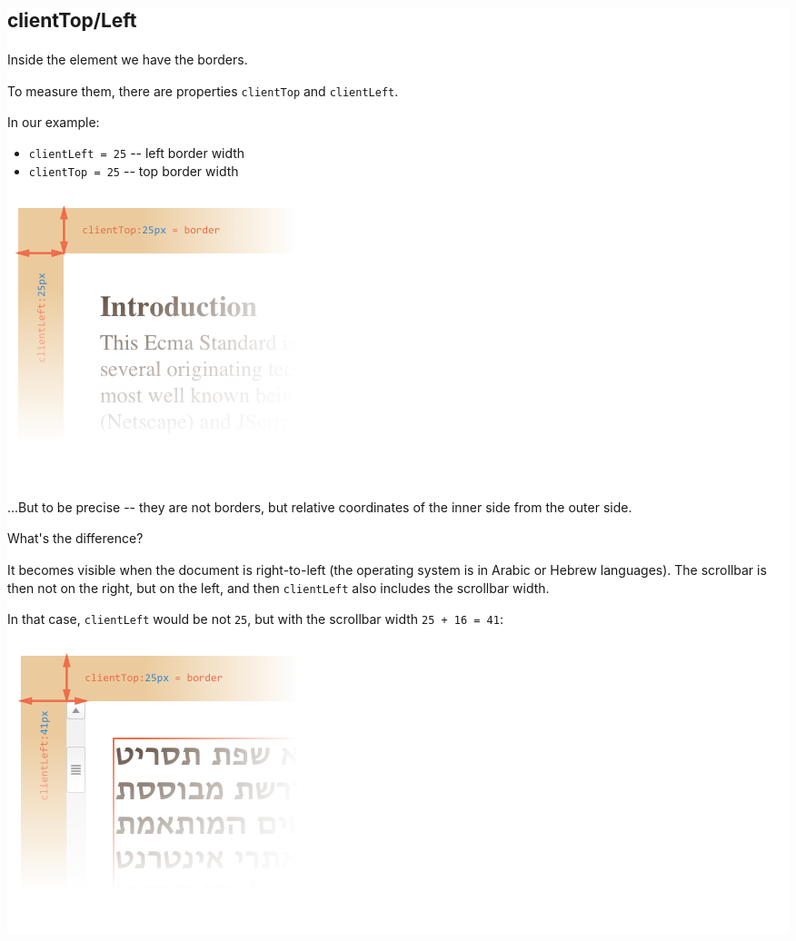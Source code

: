 ## clientTop/Left

Inside the element we have the borders.

To measure them, there are properties `clientTop` and `clientLeft`.

In our example:

- `clientLeft = 25` -- left border width
- `clientTop = 25` -- top border width

![](metric-client-left-top.png)

...But to be precise -- they are not borders, but relative coordinates of the inner side from the outer side.

What's the difference?

It becomes visible when the document is right-to-left (the operating system is in Arabic or Hebrew languages). The scrollbar is then not on the right, but on the left, and then `clientLeft` also includes the scrollbar width.

In that case, `clientLeft` would be not `25`, but with the scrollbar width `25 + 16 = 41`:

![](metric-client-left-top-rtl.png)
